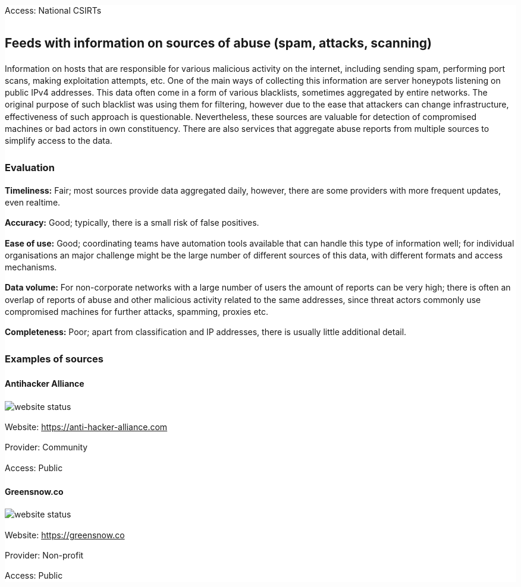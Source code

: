 Access: National CSIRTs



## Feeds with information on sources of abuse (spam, attacks, scanning)

Information on hosts that are responsible for various malicious activity on the internet, including sending spam, performing port scans, making exploitation attempts, etc. One of the main ways of collecting this information are server honeypots listening on public IPv4 addresses. This data often come in a form of various blacklists, sometimes aggregated by entire networks. The original purpose of such blacklist was using them for filtering, however due to the ease that attackers can change infrastructure, effectiveness of such approach is questionable. Nevertheless, these sources are valuable for detection of compromised machines or bad actors in own constituency. There are also services that aggregate abuse reports from multiple sources to simplify access to the data.


### Evaluation

**Timeliness:** Fair; most sources provide data aggregated daily, however, there are some providers with more frequent updates, even realtime.

**Accuracy:** Good; typically, there is a small risk of false positives.

**Ease of use:** Good; coordinating teams have automation tools available that can handle this type of information well; for individual organisations an major challenge might be the large number of different sources of this data, with different formats and access mechanisms.

**Data volume:** For non-corporate networks with a large number of users the amount of reports can be very high; there is often an overlap of reports of abuse and other malicious activity related to the same addresses, since threat actors commonly use compromised machines for further attacks, spamming, proxies etc.

**Completeness:** Poor; apart from classification and IP addresses, there is usually little additional detail.


### Examples of sources

#### Antihacker Alliance
![website status](https://img.shields.io/website?style=flat-square&cacheSeconds=86400&url=https://anti-hacker-alliance.com)

Website: https://anti-hacker-alliance.com

Provider: Community

Access: Public

#### Greensnow.co
![website status](https://img.shields.io/uptimerobot/ratio/90/m784222807-ae23432f14cf9b943ffcfe2b)

Website: https://greensnow.co

Provider: Non-profit

Access: Public
